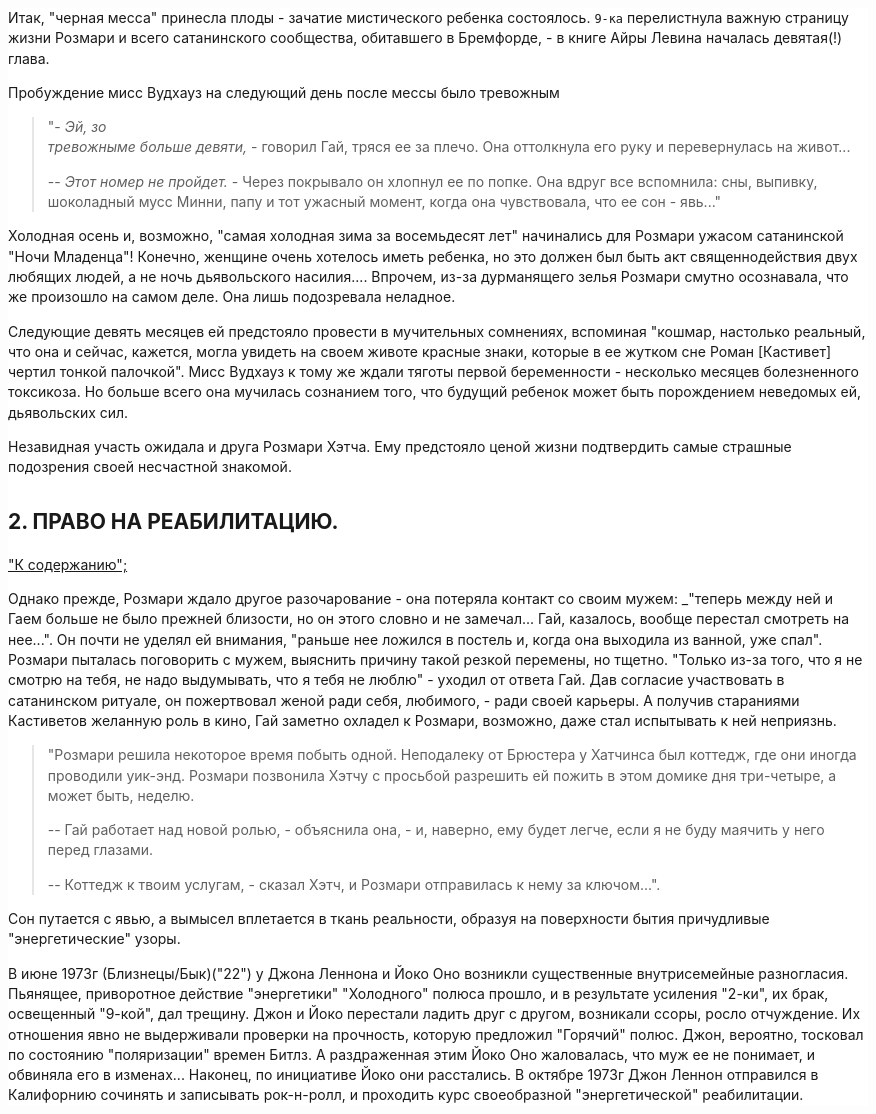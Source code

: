   Итак, "черная месса" принесла плоды - зачатие мистического ребенка состоялось. `9-ка` перелистнула важную страницу жизни Розмари и всего сатанинского сообщества, обитавшего в Бремфорде, - в книге Айры Левина началась девятая(!) глава.

  Пробуждение мисс Вудхауз на следующий день после мессы было тревожным
>"- _Эй, зо<br>тревожныме больше девяти,_ - говорил Гай, тряся ее за плечо. Она оттолкнула его руку и перевернулась на живот...
>
> -- _Этот номер не пройдет._ - Через покрывало он хлопнул ее по попке. Она вдруг все вспомнила: сны, выпивку, шоколадный мусс Минни, папу и тот ужасный момент, когда она чувствовала, что ее сон - явь..."

  Холодная осень и, возможно, "самая холодная зима за восемьдесят лет" начинались для Розмари ужасом сатанинской "Ночи Младенца"! Конечно, женщине очень хотелось иметь ребенка, но это должен был быть акт священнодействия двух любящих людей, а не ночь дьявольского насилия.... Впрочем, из-за дурманящего зелья Розмари смутно осознавала, что же произошло на самом деле. Она лишь подозревала неладное.

  Следующие девять месяцев ей предстояло провести в мучительных сомнениях, вспоминая "кошмар, настолько реальный, что она и сейчас, кажется, могла увидеть на своем животе красные знаки, которые в ее жутком сне Роман [Кастивет] чертил тонкой палочкой". Мисс Вудхауз к тому же ждали тяготы первой беременности - несколько месяцев болезненного токсикоза. Но больше всего она мучилась сознанием того, что будущий ребенок может быть порождением неведомых ей, дьявольских сил.

  Незавидная участь ожидала и друга Розмари Хэтча. Ему предстояло ценой жизни подтвердить самые страшные подозрения своей несчастной знакомой.
<a name="top2"></a>

##   2. ПРАВО НА РЕАБИЛИТАЦИЮ.
<p><a href="#top">"К содержанию";</a></p>

  Однако прежде, Розмари ждало другое разочарование - она потеряла контакт со своим мужем: _"теперь между ней и Гаем больше не было прежней близости, но он этого словно и не замечал... Гай, казалось, вообще перестал смотреть на нее...". Он почти не уделял ей внимания, "раньше нее ложился в постель и, когда она выходила из ванной, уже спал". Розмари пыталась поговорить с мужем, выяснить причину такой резкой перемены, но тщетно. "Только из-за того, что я не смотрю на тебя, не надо выдумывать, что я тебя не люблю" - уходил от ответа Гай. Дав согласие участвовать в сатанинском ритуале, он пожертвовал женой ради себя, любимого, - ради своей карьеры. А получив стараниями Кастиветов желанную роль в кино, Гай заметно охладел к Розмари, возможно, даже стал испытывать к ней неприязнь.

>"Розмари решила некоторое время побыть одной. Неподалеку от Брюстера у Хатчинса был коттедж, где они иногда проводили уик-энд. Розмари позвонила Хэтчу с просьбой разрешить ей пожить в этом домике дня три-четыре, а может быть, неделю.
>
>-- Гай работает над новой ролью, - объяснила она, - и, наверно, ему будет легче, если я не буду маячить у него перед глазами.
>
>-- Коттедж к твоим услугам, - сказал Хэтч, и Розмари отправилась к нему за ключом...".

Сон путается с явью, а вымысел вплетается в ткань реальности, образуя на поверхности бытия причудливые "энергетические" узоры.

  В июне 1973г (Близнецы/Бык)("22") у Джона Леннона и Йоко Оно возникли существенные внутрисемейные разногласия. Пьянящее, приворотное действие "энергетики" "Холодного" полюса прошло, и в результате усиления "2-ки", их брак, освещенный "9-кой", дал трещину. Джон и Йоко перестали ладить друг с другом, возникали ссоры, росло отчуждение. Их отношения явно не выдерживали проверки на прочность, которую предложил "Горячий" полюс.
  Джон, вероятно, тосковал по состоянию "поляризации" времен Битлз. А раздраженная этим Йоко Оно жаловалась, что муж ее не понимает, и обвиняла его в изменах... Наконец, по инициативе Йоко они расстались. В октябре 1973г Джон Леннон отправился в Калифорнию сочинять и записывать рок-н-ролл, и проходить курс своеобразной "энергетической" реабилитации.


  [^1]: [Часть 2. Статистика влияния "поляризации" на рейтинги олигархов во время кризиса (по данным журнала "ФОРБС")](http://2-vs-9.livejournal.com/3783.html)
  [^2]: [Гибель-переполюсовка ярославского Локомотива](http://samlib.ru/m/miheew_w_g/lokomotiv.shtml)